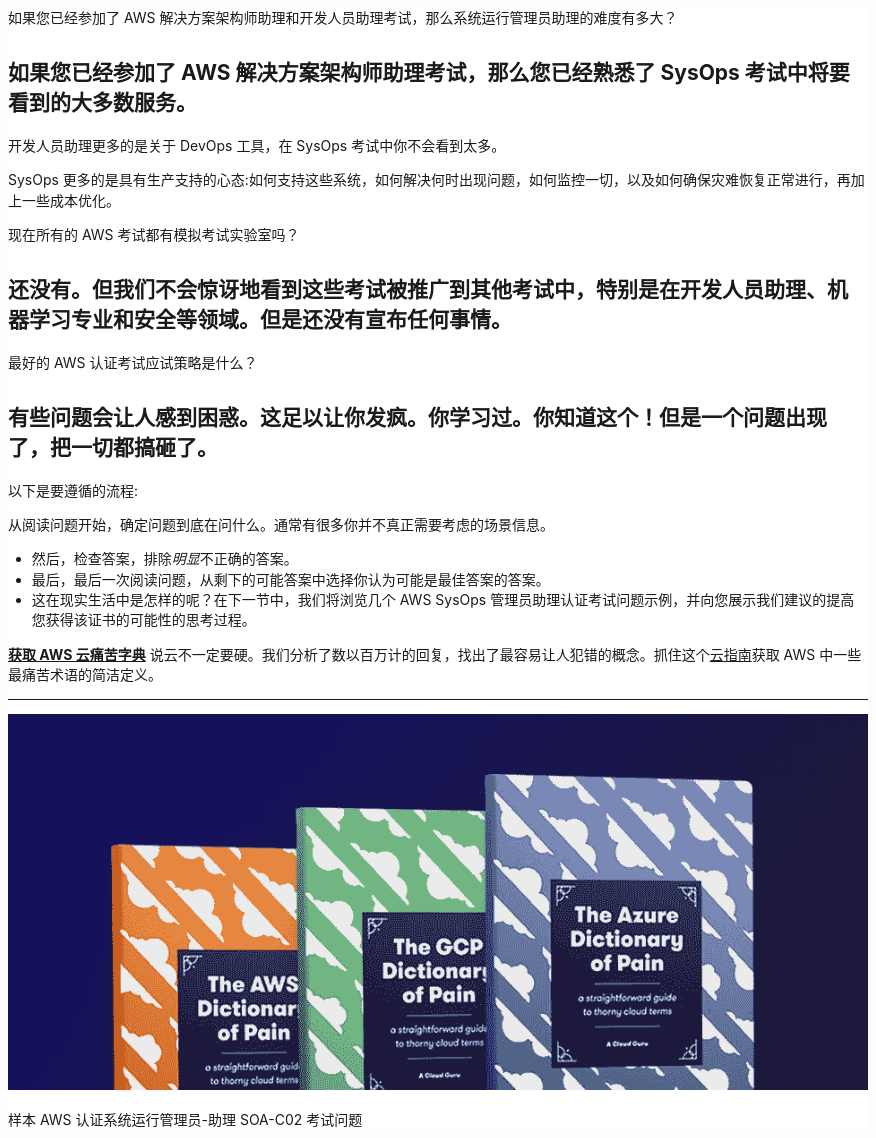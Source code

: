 如果您已经参加了 AWS 解决方案架构师助理和开发人员助理考试，那么系统运行管理员助理的难度有多大？

## 如果您已经参加了 AWS 解决方案架构师助理考试，那么您已经熟悉了 SysOps 考试中将要看到的大多数服务。

开发人员助理更多的是关于 DevOps 工具，在 SysOps 考试中你不会看到太多。

SysOps 更多的是具有生产支持的心态:如何支持这些系统，如何解决何时出现问题，如何监控一切，以及如何确保灾难恢复正常进行，再加上一些成本优化。

现在所有的 AWS 考试都有模拟考试实验室吗？

## 还没有。但我们不会惊讶地看到这些考试被推广到其他考试中，特别是在开发人员助理、机器学习专业和安全等领域。但是还没有宣布任何事情。

最好的 AWS 认证考试应试策略是什么？

## 有些问题会让人感到困惑。这足以让你发疯。你学习过。你知道这个！但是一个问题出现了，把一切都搞砸了。

以下是要遵循的流程:

从阅读问题开始，确定问题到底在问什么。通常有很多你并不真正需要考虑的场景信息。

*   然后，检查答案，排除*明显*不正确的答案。
*   最后，最后一次阅读问题，从剩下的可能答案中选择你认为可能是最佳答案的答案。
*   这在现实生活中是怎样的呢？在下一节中，我们将浏览几个 AWS SysOps 管理员助理认证考试问题示例，并向您展示我们建议的提高您获得该证书的可能性的思考过程。

[**获取 AWS 云痛苦字典**](https://get.acloudguru.com/cloud-dictionary-of-pain)
说云不一定要硬。我们分析了数以百万计的回复，找出了最容易让人犯错的概念。抓住这个[云指南](https://get.acloudguru.com/cloud-dictionary-of-pain)获取 AWS 中一些最痛苦术语的简洁定义。

* * *

[![Complete guide to the Cloud and Dictionary ](img/93ebf63b88ab7fbd48705a01952ba688.png)](https://get.acloudguru.com/cloud-dictionary-of-pain)

样本 AWS 认证系统运行管理员-助理 SOA-C02 考试问题
